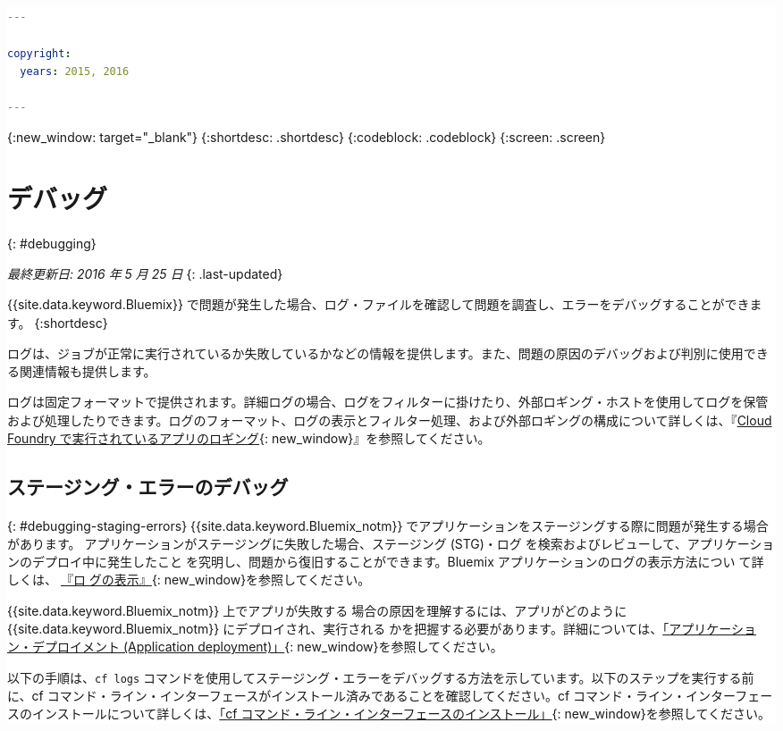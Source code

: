 ```yaml
---

copyright:
  years: 2015, 2016

---
```




{:new_window: target="_blank"}
{:shortdesc: .shortdesc}
{:codeblock: .codeblock}
{:screen: .screen}


# デバッグ
{: #debugging}

*最終更新日: 2016 年 5 月 25 日*
{: .last-updated}

{{site.data.keyword.Bluemix}} で問題が発生した場合、ログ・ファイルを確認して問題を調査し、エラーをデバッグすることができます。
{:shortdesc}

ログは、ジョブが正常に実行されているか失敗しているかなどの情報を提供します。また、問題の原因のデバッグおよび判別に使用できる関連情報も提供します。

ログは固定フォーマットで提供されます。詳細ログの場合、ログをフィルターに掛けたり、外部ロギング・ホストを使用してログを保管および処理したりできます。ログのフォーマット、ログの表示とフィルター処理、および外部ロギングの構成について詳しくは、『[Cloud Foundry で実行されているアプリのロギング](../monitor_log/monitoringandlogging.html#logging_for_bluemix_apps){: new_window}』を参照してください。


## ステージング・エラーのデバッグ
{: #debugging-staging-errors}
{{site.data.keyword.Bluemix_notm}} でアプリケーションをステージングする際に問題が発生する場合があります。
アプリケーションがステージングに失敗した場合、ステージング (STG)・ログ
を検索およびレビューして、アプリケーションのデプロイ中に発生したこと
を究明し、問題から復旧することができます。Bluemix アプリケーションのログの表示方法につい
て詳しくは、
[『ロ
グの表示』](../monitor_log/monitoringandlogging.html#viewing_logs){: new_window}を参照してください。

{{site.data.keyword.Bluemix_notm}} 上でアプリが失敗する
場合の原因を理解するには、アプリがどのように
{{site.data.keyword.Bluemix_notm}} にデプロイされ、実行される
かを把握する必要があります。詳細については、[「アプリケーション・デプロイメント (Application
deployment)」](../manageapps/depapps.html#appdeploy){: new_window}を参照してください。


以下の手順は、`cf
logs` コマンドを使用してステージング・エラーをデバッグする方法を示しています。以下のステップを実行する前に、cf コマンド・ライン・インターフェースがインストール済みであることを確認してください。cf コマンド・ライン・インターフェースのインストールについて詳しくは、[「cf コマンド・ライン・インターフェースのインストール」](../starters/install_cli.html){: new_window}を参照してください。
